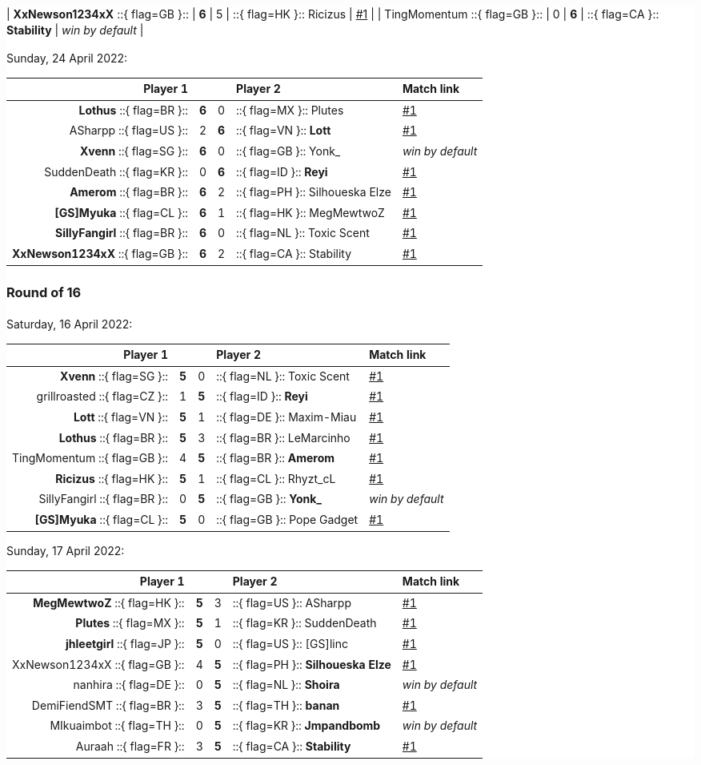 | **XxNewson1234xX** ::{ flag=GB }:: | **6** | 5 | ::{ flag=HK }:: Ricizus | [#1](https://osu.ppy.sh/community/matches/100028996) |
| TingMomentum ::{ flag=GB }:: | 0 | **6** | ::{ flag=CA }:: **Stability** | *win by default* |

Sunday, 24 April 2022:

| Player 1 |  |  | Player 2 | Match link |
| --: | :-: | :-: | :-- | :-- |
| **Lothus** ::{ flag=BR }:: | **6** | 0 | ::{ flag=MX }:: Plutes | [#1](https://osu.ppy.sh/community/matches/100041957) |
| ASharpp ::{ flag=US }:: | 2 | **6** | ::{ flag=VN }:: **Lott** | [#1](https://osu.ppy.sh/community/matches/100045628) |
| **Xvenn** ::{ flag=SG }:: | **6** | 0 | ::{ flag=GB }:: Yonk_ | *win by default* |
| SuddenDeath ::{ flag=KR }:: | 0 | **6** | ::{ flag=ID }:: **Reyi** | [#1](https://osu.ppy.sh/community/matches/100057709) |
| **Amerom** ::{ flag=BR }:: | **6** | 2 | ::{ flag=PH }:: Silhoueska Elze | [#1](https://osu.ppy.sh/community/matches/100059272) |
| **\[GS\]Myuka** ::{ flag=CL }:: | **6** | 1 | ::{ flag=HK }:: MegMewtwoZ | [#1](https://osu.ppy.sh/community/matches/100060950) |
| **SillyFangirl** ::{ flag=BR }:: | **6** | 0 | ::{ flag=NL }:: Toxic Scent | [#1](https://osu.ppy.sh/community/matches/100068124) |
| **XxNewson1234xX** ::{ flag=GB }:: | **6** | 2 | ::{ flag=CA }:: Stability | [#1](https://osu.ppy.sh/community/matches/100070137) |

### Round of 16

Saturday, 16 April 2022:

| Player 1 |  |  | Player 2 | Match link |
| --: | :-: | :-: | :-- | :-- |
| **Xvenn** ::{ flag=SG }:: | **5** | 0 | ::{ flag=NL }:: Toxic Scent | [#1](https://osu.ppy.sh/community/matches/99803758) |
| grillroasted ::{ flag=CZ }:: | 1 | **5** | ::{ flag=ID }:: **Reyi** | [#1](https://osu.ppy.sh/community/matches/99806542) |
| **Lott** ::{ flag=VN }:: | **5** | 1 | ::{ flag=DE }:: Maxim-Miau | [#1](https://osu.ppy.sh/community/matches/99808383) |
| **Lothus** ::{ flag=BR }:: | **5** | 3 | ::{ flag=BR }:: LeMarcinho | [#1](https://osu.ppy.sh/community/matches/99812540) |
| TingMomentum ::{ flag=GB }:: | 4 | **5** | ::{ flag=BR }:: **Amerom** | [#1](https://osu.ppy.sh/community/matches/99812532) |
| **Ricizus** ::{ flag=HK }:: | **5** | 1 | ::{ flag=CL }:: Rhyzt_cL | [#1](https://osu.ppy.sh/community/matches/99814474) |
| SillyFangirl ::{ flag=BR }:: | 0 | **5** | ::{ flag=GB }:: **Yonk_** | *win by default* |
| **\[GS\]Myuka** ::{ flag=CL }:: | **5** | 0 | ::{ flag=GB }:: Pope Gadget | [#1](https://osu.ppy.sh/community/matches/99820752) |

Sunday, 17 April 2022:

| Player 1 |  |  | Player 2 | Match link |
| --: | :-: | :-: | :-- | :-- |
| **MegMewtwoZ** ::{ flag=HK }:: | **5** | 3 | ::{ flag=US }:: ASharpp | [#1](https://osu.ppy.sh/community/matches/99829819) |
| **Plutes** ::{ flag=MX }:: | **5** | 1 | ::{ flag=KR }:: SuddenDeath | [#1](https://osu.ppy.sh/community/matches/99831187) |
| **jhleetgirl** ::{ flag=JP }:: | **5** | 0 | ::{ flag=US }:: \[GS\]linc | [#1](https://osu.ppy.sh/community/matches/99832615) |
| XxNewson1234xX ::{ flag=GB }:: | 4 | **5** | ::{ flag=PH }:: **Silhoueska Elze** | [#1](https://osu.ppy.sh/community/matches/99843293) |
| nanhira ::{ flag=DE }:: | 0 | **5** | ::{ flag=NL }:: **Shoira** | *win by default* |
| DemiFiendSMT ::{ flag=BR }:: | 3 | **5** | ::{ flag=TH }:: **banan** | [#1](https://osu.ppy.sh/community/matches/99846712) |
| MIkuaimbot ::{ flag=TH }:: | 0 | **5** | ::{ flag=KR }:: **Jmpandbomb** | *win by default* |
| Auraah ::{ flag=FR }:: | 3 | **5** | ::{ flag=CA }:: **Stability** | [#1](https://osu.ppy.sh/community/matches/99855390) |
